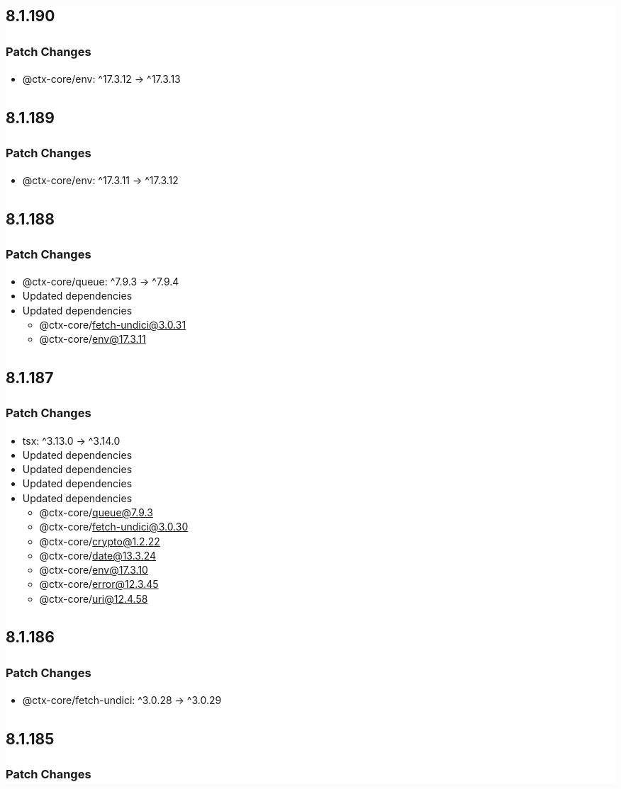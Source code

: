 ## 8.1.190

### Patch Changes

- @ctx-core/env: ^17.3.12 -> ^17.3.13

## 8.1.189

### Patch Changes

- @ctx-core/env: ^17.3.11 -> ^17.3.12

## 8.1.188

### Patch Changes

- @ctx-core/queue: ^7.9.3 -> ^7.9.4
- Updated dependencies
- Updated dependencies
  - @ctx-core/fetch-undici@3.0.31
  - @ctx-core/env@17.3.11

## 8.1.187

### Patch Changes

- tsx: ^3.13.0 -> ^3.14.0
- Updated dependencies
- Updated dependencies
- Updated dependencies
- Updated dependencies
  - @ctx-core/queue@7.9.3
  - @ctx-core/fetch-undici@3.0.30
  - @ctx-core/crypto@1.2.22
  - @ctx-core/date@13.3.24
  - @ctx-core/env@17.3.10
  - @ctx-core/error@12.3.45
  - @ctx-core/uri@12.4.58

## 8.1.186

### Patch Changes

- @ctx-core/fetch-undici: ^3.0.28 -> ^3.0.29

## 8.1.185

### Patch Changes
